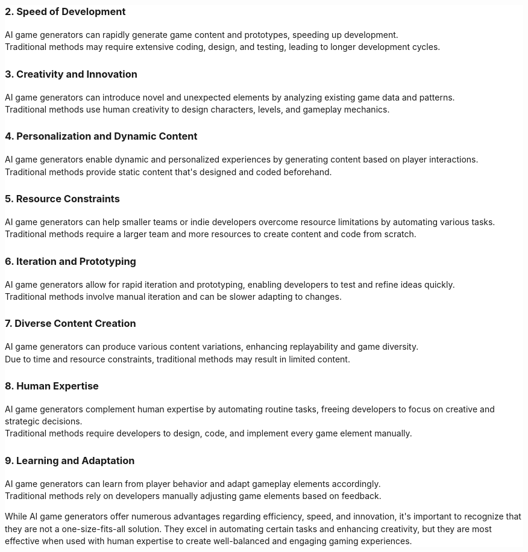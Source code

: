 ### 2\. Speed of Development

AI game generators can rapidly generate game content and prototypes, speeding up development.  
Traditional methods may require extensive coding, design, and testing, leading to longer development cycles.

### 3\. Creativity and Innovation

AI game generators can introduce novel and unexpected elements by analyzing existing game data and patterns.  
Traditional methods use human creativity to design characters, levels, and gameplay mechanics.

### 4\. Personalization and Dynamic Content

AI game generators enable dynamic and personalized experiences by generating content based on player interactions.  
Traditional methods provide static content that's designed and coded beforehand.

### 5\. Resource Constraints

AI game generators can help smaller teams or indie developers overcome resource limitations by automating various tasks.  
Traditional methods require a larger team and more resources to create content and code from scratch.

### 6\. Iteration and Prototyping

AI game generators allow for rapid iteration and prototyping, enabling developers to test and refine ideas quickly.  
Traditional methods involve manual iteration and can be slower adapting to changes.

### 7\. Diverse Content Creation

AI game generators can produce various content variations, enhancing replayability and game diversity.  
Due to time and resource constraints, traditional methods may result in limited content.

### 8\. Human Expertise

AI game generators complement human expertise by automating routine tasks, freeing developers to focus on creative and strategic decisions.  
Traditional methods require developers to design, code, and implement every game element manually.

### 9\. Learning and Adaptation

AI game generators can learn from player behavior and adapt gameplay elements accordingly.  
Traditional methods rely on developers manually adjusting game elements based on feedback.

While AI game generators offer numerous advantages regarding efficiency, speed, and innovation, it's important to recognize that they are not a one-size-fits-all solution. They excel in automating certain tasks and enhancing creativity, but they are most effective when used with human expertise to create well-balanced and engaging gaming experiences.
